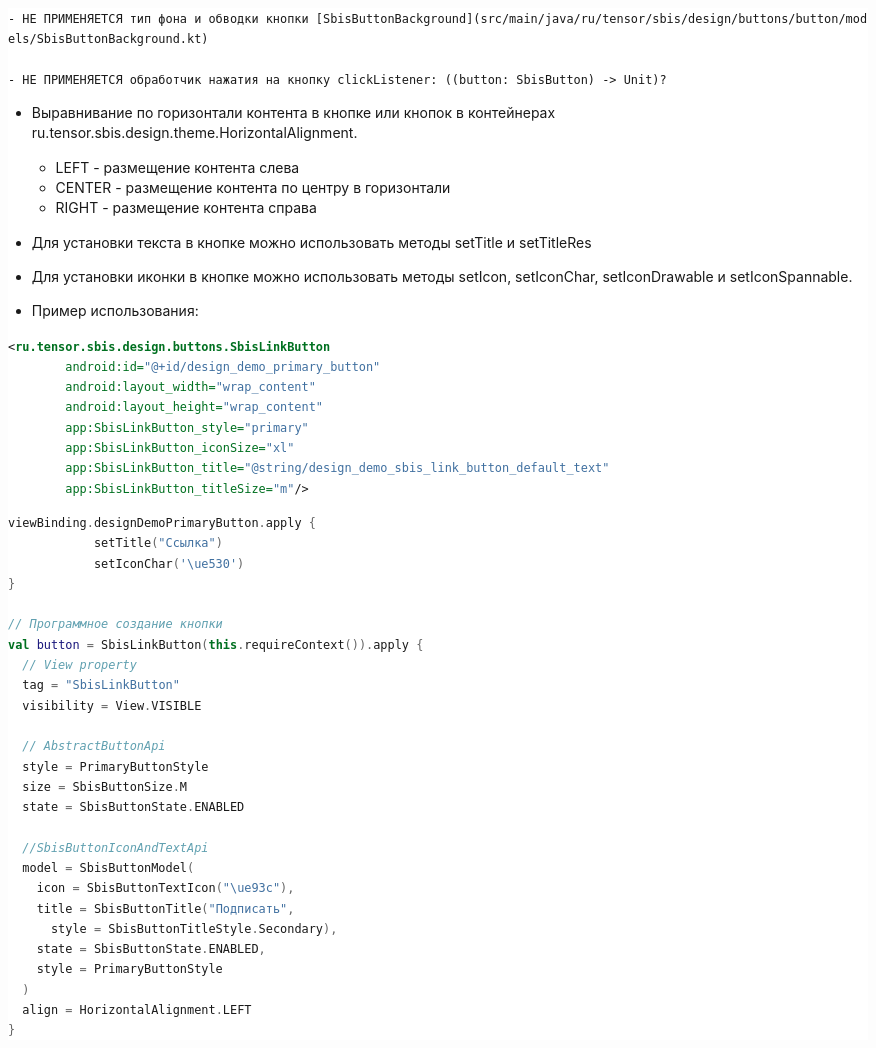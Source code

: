     - НЕ ПРИМЕНЯЕТСЯ тип фона и обводки кнопки [SbisButtonBackground](src/main/java/ru/tensor/sbis/design/buttons/button/models/SbisButtonBackground.kt)

    - НЕ ПРИМЕНЯЕТСЯ обработчик нажатия на кнопку clickListener: ((button: SbisButton) -> Unit)?

  - Выравнивание по горизонтали контента в кнопке или кнопок в контейнерах ru.tensor.sbis.design.theme.HorizontalAlignment.
    - LEFT - размещение контента слева
    - CENTER - размещение контента по центру в горизонтали
    - RIGHT - размещение контента справа
    
- Для установки текста в кнопке можно использовать методы setTitle и setTitleRes
- Для установки иконки в кнопке можно использовать методы setIcon, setIconChar, setIconDrawable и setIconSpannable.
- Пример использования:
```xml
<ru.tensor.sbis.design.buttons.SbisLinkButton
        android:id="@+id/design_demo_primary_button"
        android:layout_width="wrap_content"
        android:layout_height="wrap_content"
        app:SbisLinkButton_style="primary"
        app:SbisLinkButton_iconSize="xl"
        app:SbisLinkButton_title="@string/design_demo_sbis_link_button_default_text"
        app:SbisLinkButton_titleSize="m"/>
```

```kotlin
viewBinding.designDemoPrimaryButton.apply {
            setTitle("Ссылка")
            setIconChar('\ue530')
}

// Программное создание кнопки
val button = SbisLinkButton(this.requireContext()).apply {
  // View property
  tag = "SbisLinkButton"
  visibility = View.VISIBLE

  // AbstractButtonApi
  style = PrimaryButtonStyle
  size = SbisButtonSize.M
  state = SbisButtonState.ENABLED

  //SbisButtonIconAndTextApi
  model = SbisButtonModel(
    icon = SbisButtonTextIcon("\ue93c"),
    title = SbisButtonTitle("Подписать",
      style = SbisButtonTitleStyle.Secondary),
    state = SbisButtonState.ENABLED,
    style = PrimaryButtonStyle
  )
  align = HorizontalAlignment.LEFT
}
```

